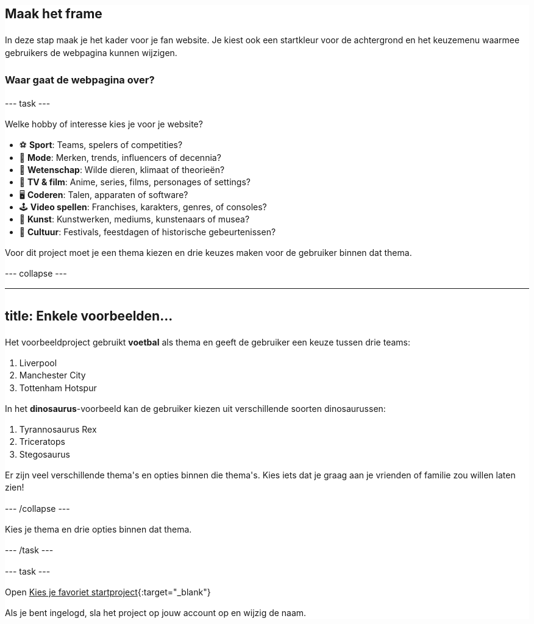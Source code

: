 ## Maak het frame

In deze stap maak je het kader voor je fan website. Je kiest ook een startkleur voor de achtergrond en het keuzemenu waarmee gebruikers de webpagina kunnen wijzigen.

### Waar gaat de webpagina over?

\--- task ---

Welke hobby of interesse kies je voor je website?

- ⚽️ **Sport**: Teams, spelers of competities?
- 👗 **Mode**: Merken, trends, influencers of decennia?
- 🔬 **Wetenschap**: Wilde dieren, klimaat of theorieën?
- 🎥 **TV & film**: Anime, series, films, personages of settings?
- 🖥️ **Coderen**: Talen, apparaten of software?
- 🕹️ **Video spellen**: Franchises, karakters, genres, of consoles?
- 🎨 **Kunst**: Kunstwerken, mediums, kunstenaars of musea?
- 👥 **Cultuur**: Festivals, feestdagen of historische gebeurtenissen?

Voor dit project moet je een thema kiezen en drie keuzes maken voor de gebruiker binnen dat thema.

\--- collapse ---

---

## title: Enkele voorbeelden...

Het voorbeeldproject gebruikt **voetbal** als thema en geeft de gebruiker een keuze tussen drie teams:

1. Liverpool
2. Manchester City
3. Tottenham Hotspur

In het **dinosaurus**-voorbeeld kan de gebruiker kiezen uit verschillende soorten dinosaurussen:

1. Tyrannosaurus Rex
2. Triceratops
3. Stegosaurus

Er zijn veel verschillende thema's en opties binnen die thema's. Kies iets dat je graag aan je vrienden of familie zou willen laten zien!

\--- /collapse ---

Kies je thema en drie opties binnen dat thema.

\--- /task ---

\--- task ---

Open [Kies je favoriet startproject](https://editor.raspberrypi.org/en/projects/pick-your-favourite-starter){:target="_blank"}

Als je bent ingelogd, sla het project op jouw account op en wijzig de naam.
